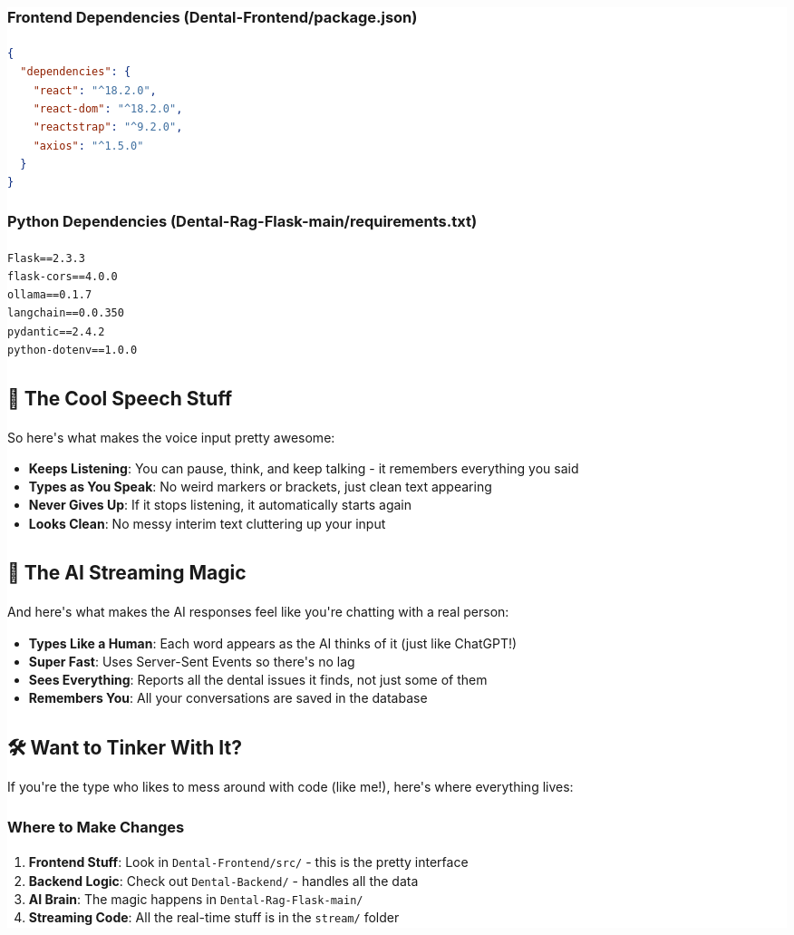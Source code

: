 ### Frontend Dependencies (Dental-Frontend/package.json)
```json
{
  "dependencies": {
    "react": "^18.2.0",
    "react-dom": "^18.2.0",
    "reactstrap": "^9.2.0",
    "axios": "^1.5.0"
  }
}
```

### Python Dependencies (Dental-Rag-Flask-main/requirements.txt)
```
Flask==2.3.3
flask-cors==4.0.0
ollama==0.1.7
langchain==0.0.350
pydantic==2.4.2
python-dotenv==1.0.0
```

## 🎤 The Cool Speech Stuff

So here's what makes the voice input pretty awesome:

- **Keeps Listening**: You can pause, think, and keep talking - it remembers everything you said
- **Types as You Speak**: No weird markers or brackets, just clean text appearing
- **Never Gives Up**: If it stops listening, it automatically starts again
- **Looks Clean**: No messy interim text cluttering up your input

## 🤖 The AI Streaming Magic

And here's what makes the AI responses feel like you're chatting with a real person:

- **Types Like a Human**: Each word appears as the AI thinks of it (just like ChatGPT!)
- **Super Fast**: Uses Server-Sent Events so there's no lag
- **Sees Everything**: Reports all the dental issues it finds, not just some of them
- **Remembers You**: All your conversations are saved in the database

## 🛠️ Want to Tinker With It?

If you're the type who likes to mess around with code (like me!), here's where everything lives:

### Where to Make Changes

1. **Frontend Stuff**: Look in `Dental-Frontend/src/` - this is the pretty interface
2. **Backend Logic**: Check out `Dental-Backend/` - handles all the data
3. **AI Brain**: The magic happens in `Dental-Rag-Flask-main/`
4. **Streaming Code**: All the real-time stuff is in the `stream/` folder
